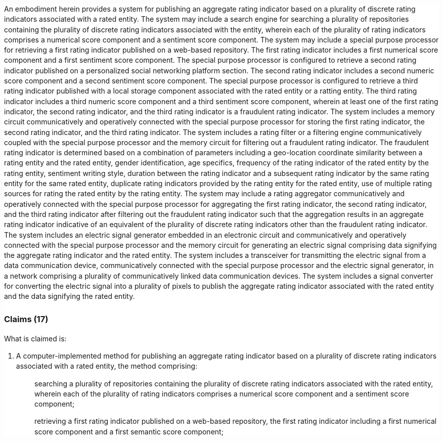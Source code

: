 
An embodiment herein provides a system for publishing an aggregate rating indicator based on a plurality of discrete rating indicators associated with a rated entity. The system may include a search engine for searching a plurality of repositories containing the plurality of discrete rating indicators associated with the entity, wherein each of the plurality of rating indicators comprises a numerical score component and a sentiment score component. The system may include a special purpose processor for retrieving a first rating indicator published on a web-based repository. The first rating indicator includes a first numerical score component and a first sentiment score component. The special purpose processor is configured to retrieve a second rating indicator published on a personalized social networking platform section. The second rating indicator includes a second numeric score component and a second sentiment score component. The special purpose processor is configured to retrieve a third rating indicator published with a local storage component associated with the rated entity or a ratting entity. The third rating indicator includes a third numeric score component and a third sentiment score component, wherein at least one of the first rating indicator, the second rating indicator, and the third rating indicator is a fraudulent rating indicator. The system includes a memory circuit communicatively and operatively connected with the special purpose processor for storing the first rating indicator, the second rating indicator, and the third rating indicator. The system includes a rating filter or a filtering engine communicatively coupled with the special purpose processor and the memory circuit for filtering out a fraudulent rating indicator. The fraudulent rating indicator is determined based on a combination of parameters including a geo-location coordinate similarity between a rating entity and the rated entity, gender identification, age specifics, frequency of the rating indicator of the rated entity by the rating entity, sentiment writing style, duration between the rating indicator and a subsequent rating indicator by the same rating entity for the same rated entity, duplicate rating indicators provided by the rating entity for the rated entity, use of multiple rating sources for rating the rated entity by the rating entity. The system may include a rating aggregator communicatively and operatively connected with the special purpose processor for aggregating the first rating indicator, the second rating indicator, and the third rating indicator after filtering out the fraudulent rating indicator such that the aggregation results in an aggregate rating indicator indicative of an equivalent of the plurality of discrete rating indicators other than the fraudulent rating indicator. The system includes an electric signal generator embedded in an electronic circuit and communicatively and operatively connected with the special purpose processor and the memory circuit for generating an electric signal comprising data signifying the aggregate rating indicator and the rated entity. The system includes a transceiver for transmitting the electric signal from a data communication device, communicatively connected with the special purpose processor and the electric signal generator, in a network comprising a plurality of communicatively linked data communication devices. The system includes a signal converter for converting the electric signal into a plurality of pixels to publish the aggregate rating indicator associated with the rated entity and the data signifying the rated entity.

### Claims (17)

What is claimed is:

1. A computer-implemented method for publishing an aggregate rating indicator based on a plurality of discrete rating indicators associated with a rated entity, the method comprising:

<div style="padding-left:60px">

searching a plurality of repositories containing the plurality of discrete rating indicators associated with the rated entity, wherein each of the plurality of rating indicators comprises a numerical score component and a sentiment score component;

retrieving a first rating indicator published on a web-based repository, the first rating indicator including a first numerical score component and a first semantic score component;

